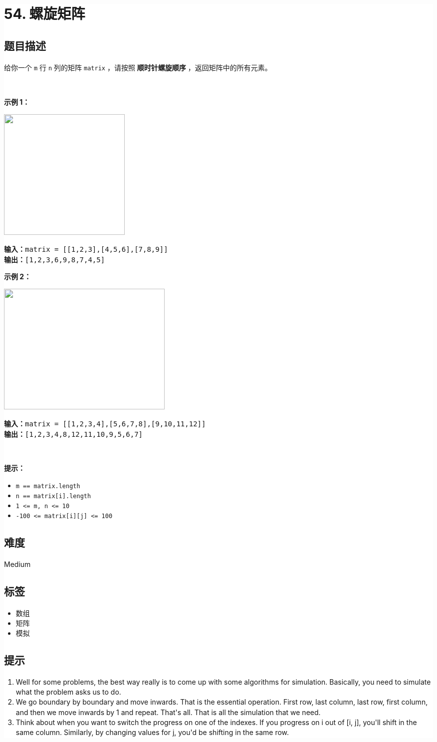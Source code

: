 # 54. 螺旋矩阵

## 题目描述

<p>给你一个 <code>m</code> 行 <code>n</code> 列的矩阵 <code>matrix</code> ，请按照 <strong>顺时针螺旋顺序</strong> ，返回矩阵中的所有元素。</p>

<p> </p>

<p><strong>示例 1：</strong></p>
<img alt="" src="https://assets.leetcode.com/uploads/2020/11/13/spiral1.jpg" style="width: 242px; height: 242px;" />
<pre>
<strong>输入：</strong>matrix = [[1,2,3],[4,5,6],[7,8,9]]
<strong>输出：</strong>[1,2,3,6,9,8,7,4,5]
</pre>

<p><strong>示例 2：</strong></p>
<img alt="" src="https://assets.leetcode.com/uploads/2020/11/13/spiral.jpg" style="width: 322px; height: 242px;" />
<pre>
<strong>输入：</strong>matrix = [[1,2,3,4],[5,6,7,8],[9,10,11,12]]
<strong>输出：</strong>[1,2,3,4,8,12,11,10,9,5,6,7]
</pre>

<p> </p>

<p><strong>提示：</strong></p>

<ul>
	<li><code>m == matrix.length</code></li>
	<li><code>n == matrix[i].length</code></li>
	<li><code>1 <= m, n <= 10</code></li>
	<li><code>-100 <= matrix[i][j] <= 100</code></li>
</ul>


## 难度

Medium

## 标签

- 数组
- 矩阵
- 模拟

## 提示

1. Well for some problems, the best way really is to come up with some algorithms for simulation. Basically, you need to simulate what the problem asks us to do.
2. We go boundary by boundary and move inwards. That is the essential operation. First row, last column, last row, first column, and then we move inwards by 1 and repeat. That's all. That is all the simulation that we need.
3. Think about when you want to switch the progress on one of the indexes. If you progress on i out of [i, j], you'll shift in the same column. Similarly, by changing values for j, you'd be shifting in the same row.
